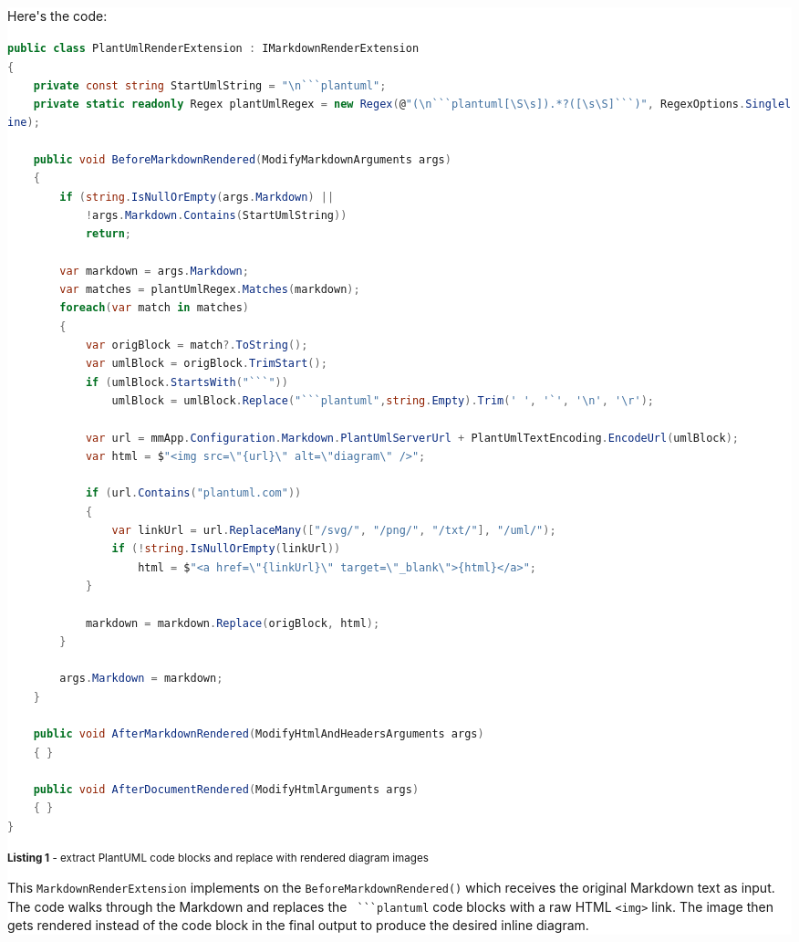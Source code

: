 Here's the code:

```csharp
public class PlantUmlRenderExtension : IMarkdownRenderExtension
{
    private const string StartUmlString = "\n```plantuml";       
    private static readonly Regex plantUmlRegex = new Regex(@"(\n```plantuml[\S\s]).*?([\s\S]```)", RegexOptions.Singleline);
  
    public void BeforeMarkdownRendered(ModifyMarkdownArguments args)
    {
        if (string.IsNullOrEmpty(args.Markdown) ||
            !args.Markdown.Contains(StartUmlString))
            return;

        var markdown = args.Markdown;
        var matches = plantUmlRegex.Matches(markdown);
        foreach(var match in matches)
        {
            var origBlock = match?.ToString();
            var umlBlock = origBlock.TrimStart();
            if (umlBlock.StartsWith("```"))                
                umlBlock = umlBlock.Replace("```plantuml",string.Empty).Trim(' ', '`', '\n', '\r');

            var url = mmApp.Configuration.Markdown.PlantUmlServerUrl + PlantUmlTextEncoding.EncodeUrl(umlBlock);                                
            var html = $"<img src=\"{url}\" alt=\"diagram\" />";

            if (url.Contains("plantuml.com"))
            {
                var linkUrl = url.ReplaceMany(["/svg/", "/png/", "/txt/"], "/uml/");
                if (!string.IsNullOrEmpty(linkUrl))
                    html = $"<a href=\"{linkUrl}\" target=\"_blank\">{html}</a>";
            }

            markdown = markdown.Replace(origBlock, html);
        }
     
        args.Markdown = markdown;
    }

    public void AfterMarkdownRendered(ModifyHtmlAndHeadersArguments args)
    { }

    public void AfterDocumentRendered(ModifyHtmlArguments args)
    { }        
}
```
<small>**Listing 1** - extract PlantUML code blocks and replace with rendered diagram images </small>

This `MarkdownRenderExtension` implements on the `BeforeMarkdownRendered()` which receives the original Markdown text as input. The code walks through the Markdown and replaces the ` ```plantuml` code blocks with a raw HTML `<img>` link. The image then gets rendered instead of the code block in the final output to produce the desired inline diagram.
